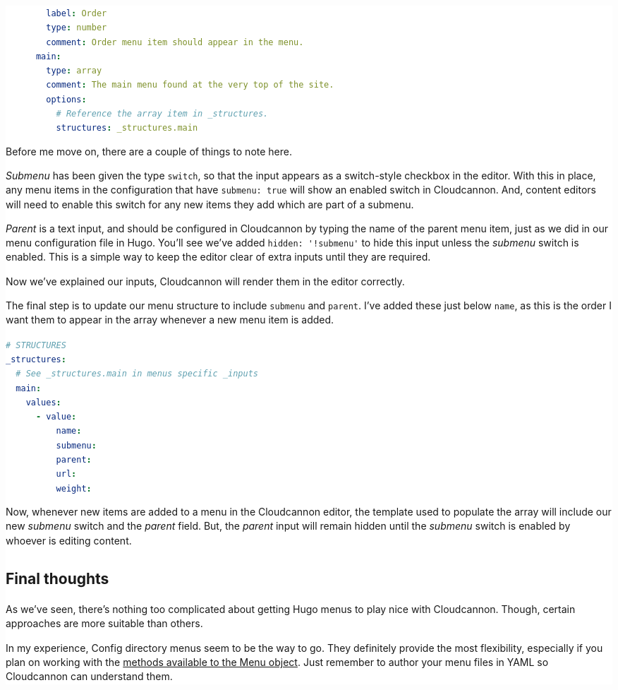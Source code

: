 ```yaml
        label: Order
        type: number
        comment: Order menu item should appear in the menu.
      main:
        type: array
        comment: The main menu found at the very top of the site.
        options:
          # Reference the array item in _structures.
          structures: _structures.main
```

Before me move on, there are a couple of things to note here. 

*Submenu* has been given the type `switch`, so that the input appears as a switch-style checkbox in the editor. With this in place, any menu items in the configuration that have `submenu: true` will show an enabled switch in Cloudcannon. And, content editors will need to enable this switch for any new items they add which are part of a submenu. 

*Parent* is a text input, and should be configured in Cloudcannon by typing the name of the parent menu item, just as we did in our menu configuration file in Hugo. You’ll see we’ve added `hidden: '!submenu'` to hide this input unless the *submenu* switch is enabled. This is a simple way to keep the editor clear of extra inputs until they are required.

Now we’ve explained our inputs, Cloudcannon will render them in the editor correctly.

The final step is to update our menu structure to include `submenu` and `parent`. I’ve added these just below `name`, as this is the order I want them to appear in the array whenever a new menu item is added.

```yaml
# STRUCTURES
_structures:
  # See _structures.main in menus specific _inputs
  main:
    values:
      - value:
          name:
          submenu:
          parent:
          url:
          weight:
```

 Now, whenever new items are added to a menu in the Cloudcannon editor, the template used to populate the array will include our new *submenu* switch and the *parent* field. But, the *parent* input will remain hidden until the *submenu* switch is enabled by whoever is editing content.

## Final thoughts

As we’ve seen, there’s nothing too complicated about getting Hugo menus to play nice with Cloudcannon. Though, certain approaches are more suitable than others.

In my experience, Config directory menus seem to be the way to go. They definitely provide the most flexibility, especially if you plan on working with the [methods available to the Menu object](https://gohugo.io/methods/menu-entry/). Just remember to author your menu files in YAML so Cloudcannon can understand them.
